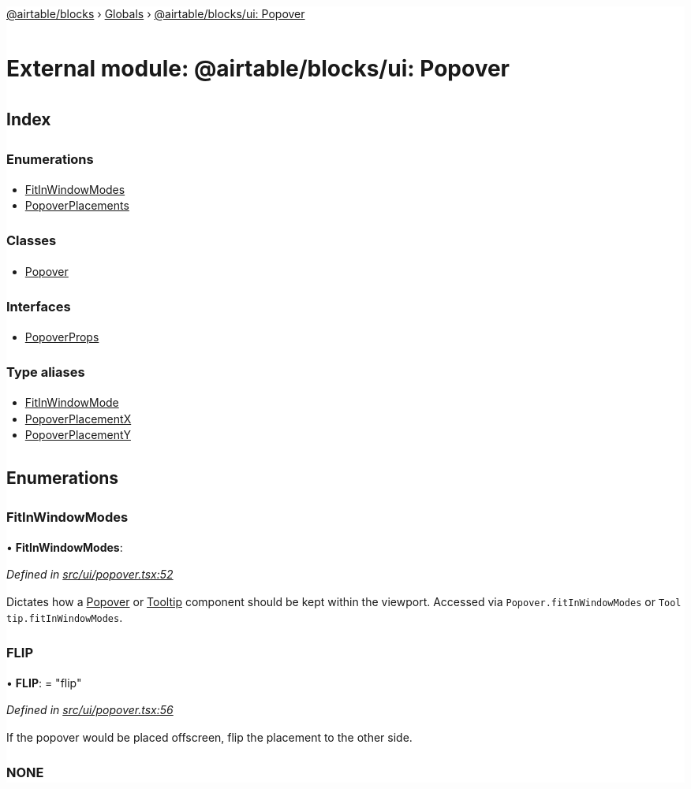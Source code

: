 [@airtable/blocks](../README.md) › [Globals](../globals.md) ›
[@airtable/blocks/ui: Popover](_airtable_blocks_ui__popover.md)

# External module: @airtable/blocks/ui: Popover

## Index

### Enumerations

-   [FitInWindowModes](_airtable_blocks_ui__popover.md#fitinwindowmodes)
-   [PopoverPlacements](_airtable_blocks_ui__popover.md#popoverplacements)

### Classes

-   [Popover](_airtable_blocks_ui__popover.md#popover)

### Interfaces

-   [PopoverProps](_airtable_blocks_ui__popover.md#popoverprops)

### Type aliases

-   [FitInWindowMode](_airtable_blocks_ui__popover.md#fitinwindowmode)
-   [PopoverPlacementX](_airtable_blocks_ui__popover.md#popoverplacementx)
-   [PopoverPlacementY](_airtable_blocks_ui__popover.md#popoverplacementy)

## Enumerations

### FitInWindowModes

• **FitInWindowModes**:

_Defined in
[src/ui/popover.tsx:52](https://github.com/airtable/blocks/blob/@airtable/blocks@0.0.36/packages/sdk/src/ui/popover.tsx#L52)_

Dictates how a [Popover](_airtable_blocks_ui__popover.md#popover) or
[Tooltip](_airtable_blocks_ui__tooltip.md#tooltip) component should be kept within the viewport.
Accessed via `Popover.fitInWindowModes` or `Tooltip.fitInWindowModes`.

### FLIP

• **FLIP**: = "flip"

_Defined in
[src/ui/popover.tsx:56](https://github.com/airtable/blocks/blob/@airtable/blocks@0.0.36/packages/sdk/src/ui/popover.tsx#L56)_

If the popover would be placed offscreen, flip the placement to the other side.

### NONE
